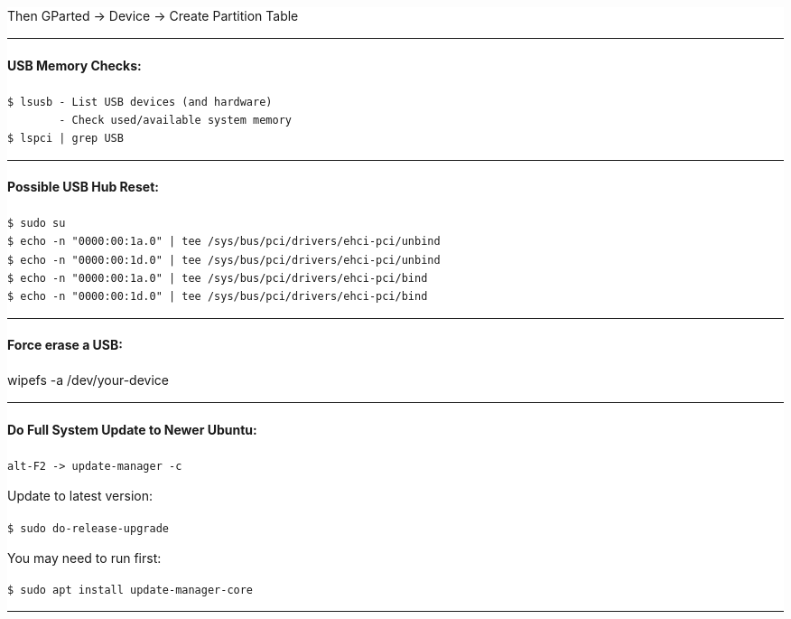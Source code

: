 Then GParted -> Device -> Create Partition Table

---
#### USB Memory Checks:

	
	$ lsusb	- List USB devices (and hardware)
			- Check used/available system memory
	$ lspci | grep USB

---
#### Possible USB Hub Reset:

	$ sudo su
	$ echo -n "0000:00:1a.0" | tee /sys/bus/pci/drivers/ehci-pci/unbind
	$ echo -n "0000:00:1d.0" | tee /sys/bus/pci/drivers/ehci-pci/unbind
	$ echo -n "0000:00:1a.0" | tee /sys/bus/pci/drivers/ehci-pci/bind
	$ echo -n "0000:00:1d.0" | tee /sys/bus/pci/drivers/ehci-pci/bind

---
#### Force erase a USB:

wipefs -a /dev/your-device


---
#### Do Full System Update to Newer Ubuntu:

	alt-F2 -> update-manager -c

Update to latest version:

	$ sudo do-release-upgrade 

You  may need to run first: 

	$ sudo apt install update-manager-core

---
